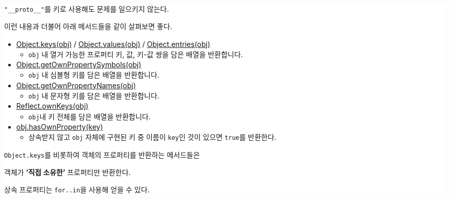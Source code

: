 `"__proto__"`를 키로 사용해도 문제를 일으키지 않는다.

이런 내용과 더불어 아래 메서드들을 같이 살펴보면 좋다.

* [Object.keys(obj)](https://developer.mozilla.org/ko/docs/Web/JavaScript/Reference/Global_Objects/Object/keys) / [Object.values(obj)](https://developer.mozilla.org/ko/docs/Web/JavaScript/Reference/Global_Objects/Object/values) / [Object.entries(obj)](https://developer.mozilla.org/ko/docs/Web/JavaScript/Reference/Global_Objects/Object/entries)
  * `obj` 내 열거 가능한 프로퍼티 키, 값, 키-값 쌍을 담은 배열을 반환합니다.
* [Object.getOwnPropertySymbols(obj)](https://developer.mozilla.org/ko/docs/Web/JavaScript/Reference/Global_Objects/Object/getOwnPropertySymbols)
  * `obj` 내 심볼형 키를 담은 배열을 반환합니다.
* [Object.getOwnPropertyNames(obj)](https://developer.mozilla.org/ko/docs/Web/JavaScript/Reference/Global_Objects/Object/getOwnPropertyNames)
  * `obj` 내 문자형 키를 담은 배열을 반환합니다.
* [Reflect.ownKeys(obj)](https://developer.mozilla.org/ko/docs/Web/JavaScript/Reference/Global_Objects/Reflect/ownKeys)
  * `obj`내 키 전체를 담은 배열을 반환합니다.
* [obj.hasOwnProperty(key)](https://developer.mozilla.org/ko/docs/Web/JavaScript/Reference/Global_Objects/Object/hasOwnProperty)
  * 상속받지 않고 `obj` 자체에 구현된 키 중 이름이 `key`인 것이 있으면 `true`를 반환한다.
  
`Object.keys`를 비롯하여 객체의 프로퍼티를 반환하는 메서드들은 

객체가 **‘직접 소유한’** 프로퍼티만 반환한다. 

상속 프로퍼티는 `for..in`을 사용해 얻을 수 있다.